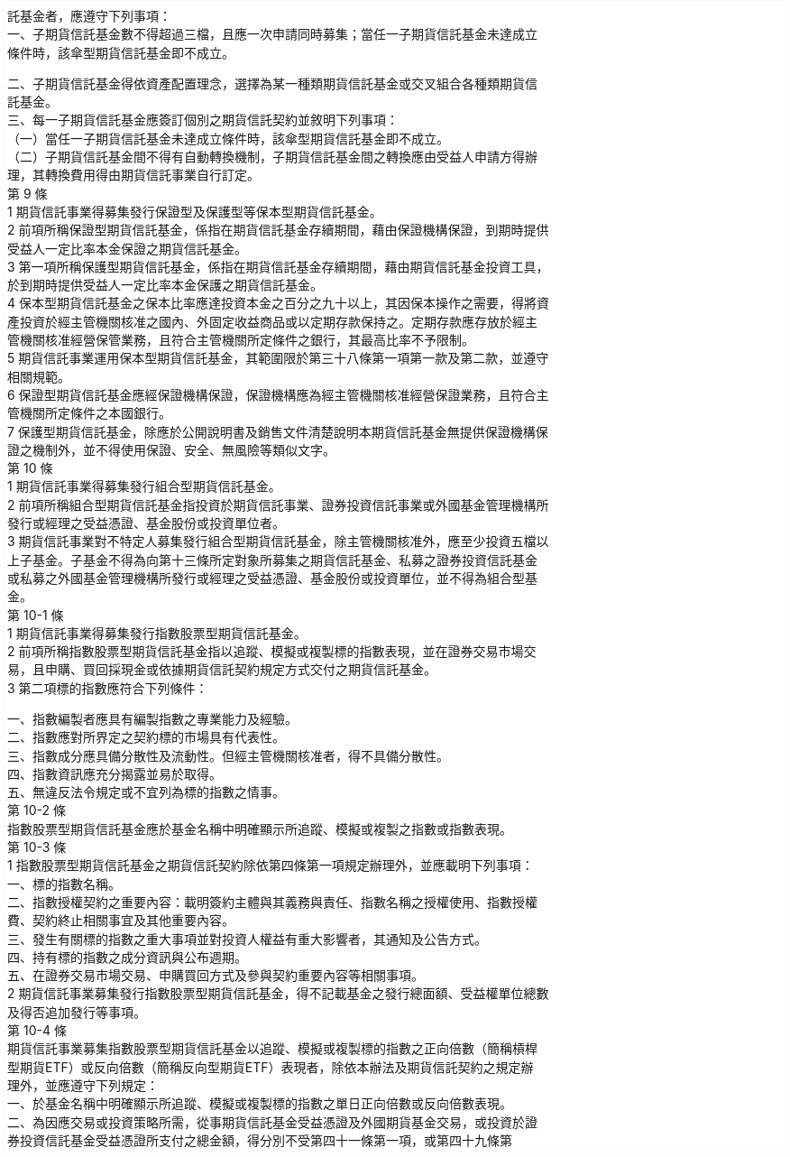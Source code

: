 託基金者，應遵守下列事項：  
一、子期貨信託基金數不得超過三檔，且應一次申請同時募集；當任一子期貨信託基金未達成立  
條件時，該傘型期貨信託基金即不成立。  


二、子期貨信託基金得依資產配置理念，選擇為某一種類期貨信託基金或交叉組合各種類期貨信  
託基金。  
三、每一子期貨信託基金應簽訂個別之期貨信託契約並敘明下列事項：  
（一）當任一子期貨信託基金未達成立條件時，該傘型期貨信託基金即不成立。  
（二）子期貨信託基金間不得有自動轉換機制，子期貨信託基金間之轉換應由受益人申請方得辦  
理，其轉換費用得由期貨信託事業自行訂定。  
第 9 條  
1 期貨信託事業得募集發行保證型及保護型等保本型期貨信託基金。  
2 前項所稱保證型期貨信託基金，係指在期貨信託基金存續期間，藉由保證機構保證，到期時提供  
受益人一定比率本金保證之期貨信託基金。  
3 第一項所稱保護型期貨信託基金，係指在期貨信託基金存續期間，藉由期貨信託基金投資工具，  
於到期時提供受益人一定比率本金保護之期貨信託基金。  
4 保本型期貨信託基金之保本比率應達投資本金之百分之九十以上，其因保本操作之需要，得將資  
產投資於經主管機關核准之國內、外固定收益商品或以定期存款保持之。定期存款應存放於經主  
管機關核准經營保管業務，且符合主管機關所定條件之銀行，其最高比率不予限制。  
5 期貨信託事業運用保本型期貨信託基金，其範圍限於第三十八條第一項第一款及第二款，並遵守  
相關規範。  
6 保證型期貨信託基金應經保證機構保證，保證機構應為經主管機關核准經營保證業務，且符合主  
管機關所定條件之本國銀行。  
7 保護型期貨信託基金，除應於公開說明書及銷售文件清楚說明本期貨信託基金無提供保證機構保  
證之機制外，並不得使用保證、安全、無風險等類似文字。  
第 10 條  
1 期貨信託事業得募集發行組合型期貨信託基金。  
2 前項所稱組合型期貨信託基金指投資於期貨信託事業、證券投資信託事業或外國基金管理機構所  
發行或經理之受益憑證、基金股份或投資單位者。  
3 期貨信託事業對不特定人募集發行組合型期貨信託基金，除主管機關核准外，應至少投資五檔以  
上子基金。子基金不得為向第十三條所定對象所募集之期貨信託基金、私募之證券投資信託基金  
或私募之外國基金管理機構所發行或經理之受益憑證、基金股份或投資單位，並不得為組合型基  
金。  
第 10-1 條  
1 期貨信託事業得募集發行指數股票型期貨信託基金。  
2 前項所稱指數股票型期貨信託基金指以追蹤、模擬或複製標的指數表現，並在證券交易市場交  
易，且申購、買回採現金或依據期貨信託契約規定方式交付之期貨信託基金。  
3 第二項標的指數應符合下列條件：  


一、指數編製者應具有編製指數之專業能力及經驗。  
二、指數應對所界定之契約標的市場具有代表性。  
三、指數成分應具備分散性及流動性。但經主管機關核准者，得不具備分散性。  
四、指數資訊應充分揭露並易於取得。  
五、無違反法令規定或不宜列為標的指數之情事。  
第 10-2 條  
指數股票型期貨信託基金應於基金名稱中明確顯示所追蹤、模擬或複製之指數或指數表現。  
第 10-3 條  
1 指數股票型期貨信託基金之期貨信託契約除依第四條第一項規定辦理外，並應載明下列事項：  
一、標的指數名稱。  
二、指數授權契約之重要內容：載明簽約主體與其義務與責任、指數名稱之授權使用、指數授權  
費、契約終止相關事宜及其他重要內容。  
三、發生有關標的指數之重大事項並對投資人權益有重大影響者，其通知及公告方式。  
四、持有標的指數之成分資訊與公布週期。  
五、在證券交易市場交易、申購買回方式及參與契約重要內容等相關事項。  
2 期貨信託事業募集發行指數股票型期貨信託基金，得不記載基金之發行總面額、受益權單位總數  
及得否追加發行等事項。  
第 10-4 條  
期貨信託事業募集指數股票型期貨信託基金以追蹤、模擬或複製標的指數之正向倍數（簡稱槓桿  
型期貨ETF）或反向倍數（簡稱反向型期貨ETF）表現者，除依本辦法及期貨信託契約之規定辦  
理外，並應遵守下列規定：  
一、於基金名稱中明確顯示所追蹤、模擬或複製標的指數之單日正向倍數或反向倍數表現。  
二、為因應交易或投資策略所需，從事期貨信託基金受益憑證及外國期貨基金交易，或投資於證  
券投資信託基金受益憑證所支付之總金額，得分別不受第四十一條第一項，或第四十九條第  